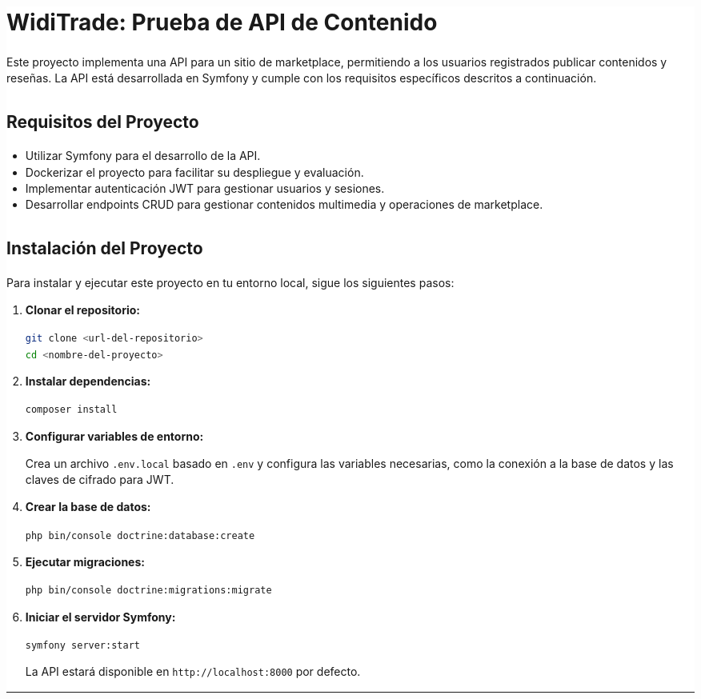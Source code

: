 # WidiTrade: Prueba de API de Contenido

Este proyecto implementa una API para un sitio de marketplace, permitiendo a los usuarios registrados publicar contenidos y reseñas. La API está desarrollada en Symfony y cumple con los requisitos específicos descritos a continuación.

## Requisitos del Proyecto

- Utilizar Symfony para el desarrollo de la API.
- Dockerizar el proyecto para facilitar su despliegue y evaluación.
- Implementar autenticación JWT para gestionar usuarios y sesiones.
- Desarrollar endpoints CRUD para gestionar contenidos multimedia y operaciones de marketplace.


## Instalación del Proyecto

Para instalar y ejecutar este proyecto en tu entorno local, sigue los siguientes pasos:

1. **Clonar el repositorio:**

   ```bash
   git clone <url-del-repositorio>
   cd <nombre-del-proyecto>
   ```

2. **Instalar dependencias:**

   ```bash
   composer install
   ```

3. **Configurar variables de entorno:**

   Crea un archivo `.env.local` basado en `.env` y configura las variables necesarias, como la conexión a la base de datos y las claves de cifrado para JWT.

4. **Crear la base de datos:**

   ```bash
   php bin/console doctrine:database:create
   ```

5. **Ejecutar migraciones:**

   ```bash
   php bin/console doctrine:migrations:migrate
   ```

6. **Iniciar el servidor Symfony:**

   ```bash
   symfony server:start
   ```

   La API estará disponible en `http://localhost:8000` por defecto.

---

